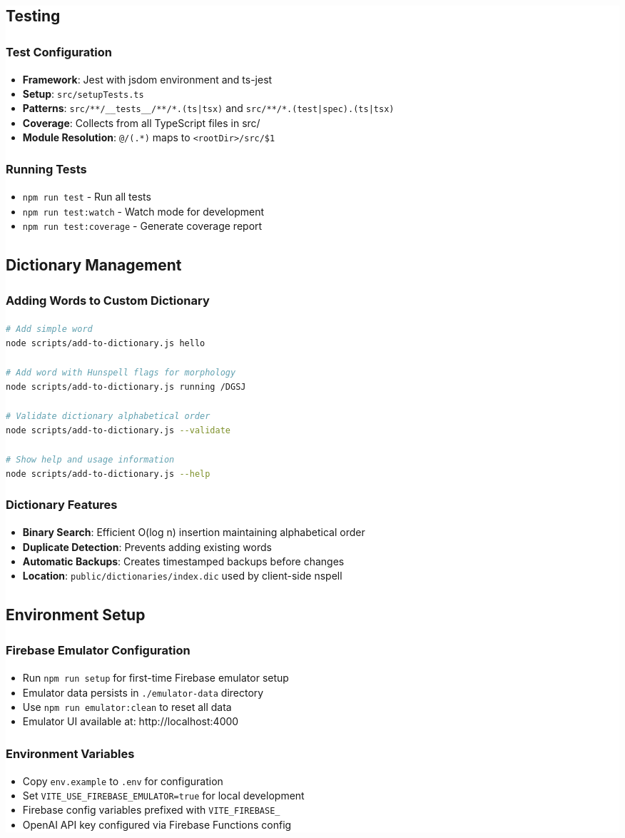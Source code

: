 ## Testing

### Test Configuration
- **Framework**: Jest with jsdom environment and ts-jest
- **Setup**: `src/setupTests.ts`
- **Patterns**: `src/**/__tests__/**/*.(ts|tsx)` and `src/**/*.(test|spec).(ts|tsx)`
- **Coverage**: Collects from all TypeScript files in src/
- **Module Resolution**: `@/(.*)` maps to `<rootDir>/src/$1`

### Running Tests
- `npm run test` - Run all tests
- `npm run test:watch` - Watch mode for development
- `npm run test:coverage` - Generate coverage report

## Dictionary Management

### Adding Words to Custom Dictionary
```bash
# Add simple word
node scripts/add-to-dictionary.js hello

# Add word with Hunspell flags for morphology
node scripts/add-to-dictionary.js running /DGSJ

# Validate dictionary alphabetical order
node scripts/add-to-dictionary.js --validate

# Show help and usage information
node scripts/add-to-dictionary.js --help
```

### Dictionary Features
- **Binary Search**: Efficient O(log n) insertion maintaining alphabetical order
- **Duplicate Detection**: Prevents adding existing words
- **Automatic Backups**: Creates timestamped backups before changes
- **Location**: `public/dictionaries/index.dic` used by client-side nspell

## Environment Setup

### Firebase Emulator Configuration
- Run `npm run setup` for first-time Firebase emulator setup
- Emulator data persists in `./emulator-data` directory
- Use `npm run emulator:clean` to reset all data
- Emulator UI available at: http://localhost:4000

### Environment Variables
- Copy `env.example` to `.env` for configuration
- Set `VITE_USE_FIREBASE_EMULATOR=true` for local development
- Firebase config variables prefixed with `VITE_FIREBASE_`
- OpenAI API key configured via Firebase Functions config
